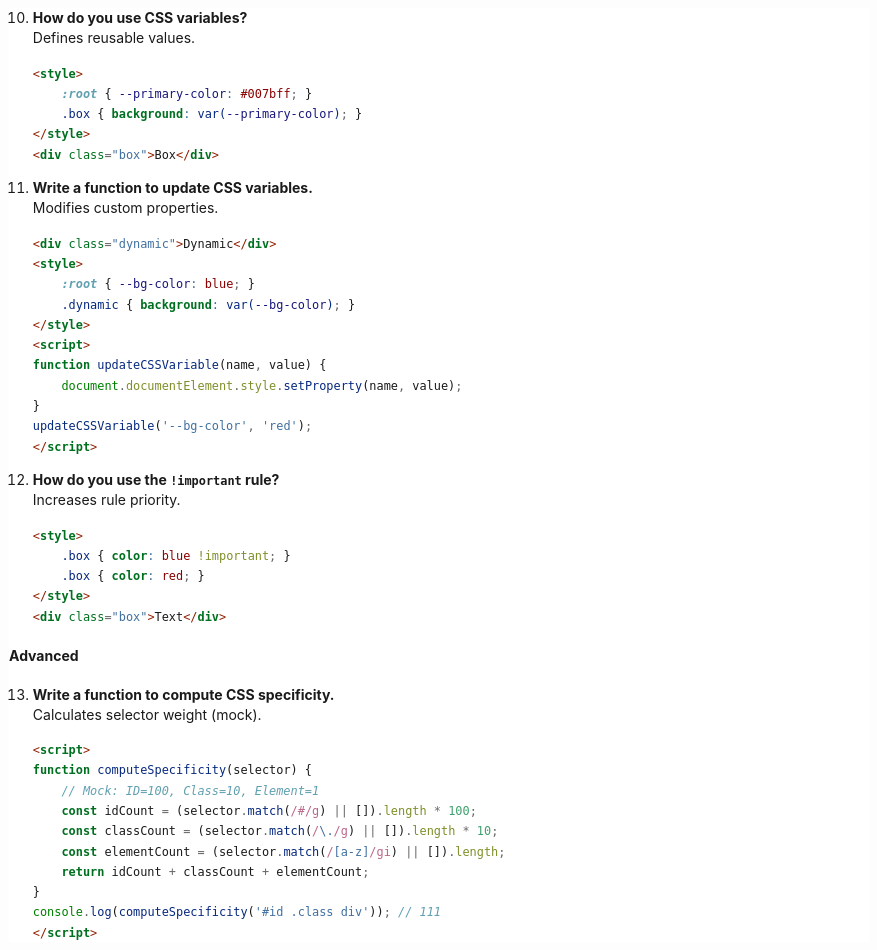 10. **How do you use CSS variables?**  
    Defines reusable values.  
    ```html
    <style>
        :root { --primary-color: #007bff; }
        .box { background: var(--primary-color); }
    </style>
    <div class="box">Box</div>
    ```

11. **Write a function to update CSS variables.**  
    Modifies custom properties.  
    ```html
    <div class="dynamic">Dynamic</div>
    <style>
        :root { --bg-color: blue; }
        .dynamic { background: var(--bg-color); }
    </style>
    <script>
    function updateCSSVariable(name, value) {
        document.documentElement.style.setProperty(name, value);
    }
    updateCSSVariable('--bg-color', 'red');
    </script>
    ```

12. **How do you use the `!important` rule?**  
    Increases rule priority.  
    ```html
    <style>
        .box { color: blue !important; }
        .box { color: red; }
    </style>
    <div class="box">Text</div>
    ```

#### Advanced
13. **Write a function to compute CSS specificity.**  
    Calculates selector weight (mock).  
    ```html
    <script>
    function computeSpecificity(selector) {
        // Mock: ID=100, Class=10, Element=1
        const idCount = (selector.match(/#/g) || []).length * 100;
        const classCount = (selector.match(/\./g) || []).length * 10;
        const elementCount = (selector.match(/[a-z]/gi) || []).length;
        return idCount + classCount + elementCount;
    }
    console.log(computeSpecificity('#id .class div')); // 111
    </script>
    ```

